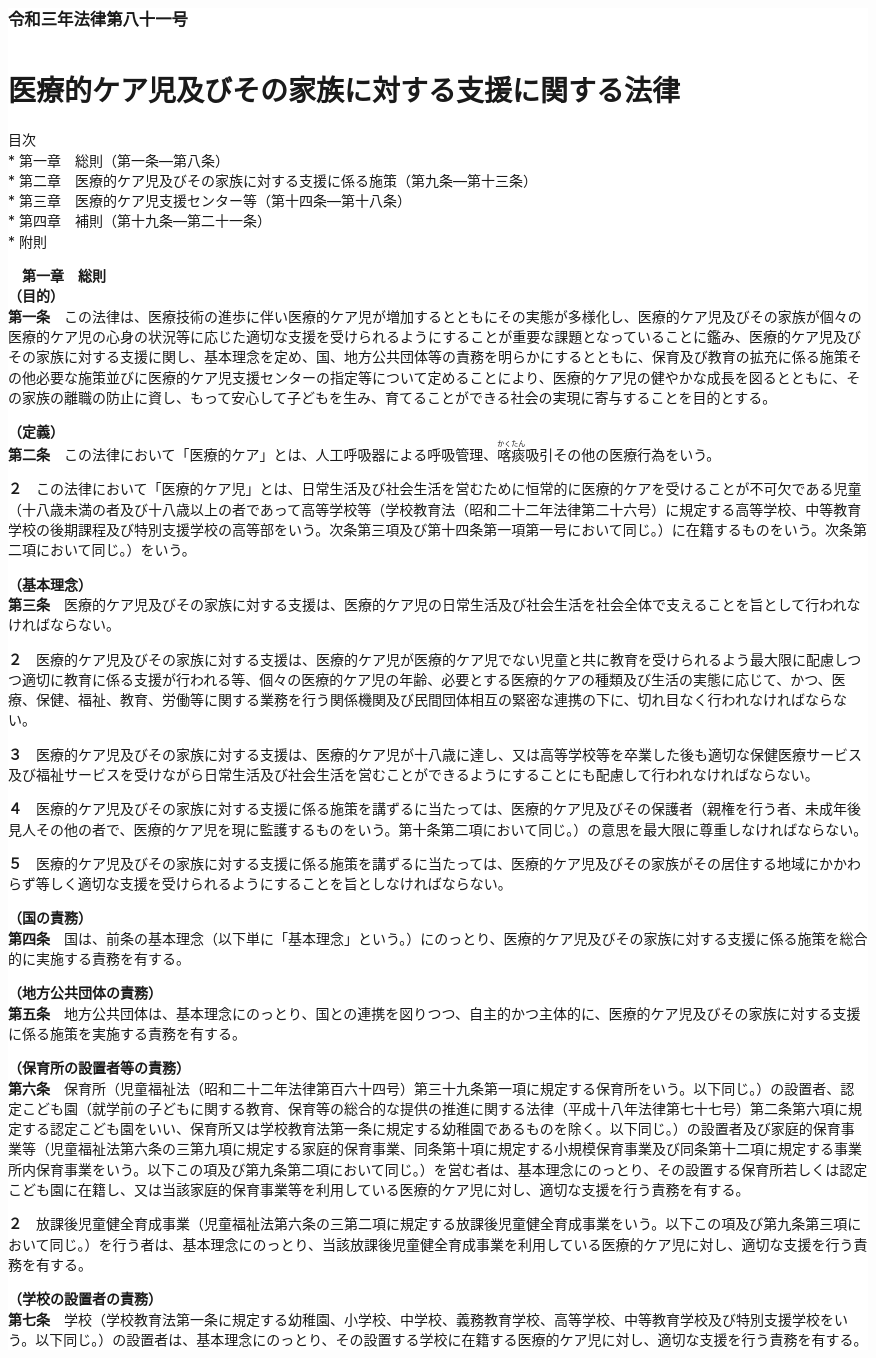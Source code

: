 ### 令和三年法律第八十一号  
# 医療的ケア児及びその家族に対する支援に関する法律  
  
目次  
	* 第一章　総則（第一条―第八条）  
	* 第二章　医療的ケア児及びその家族に対する支援に係る施策（第九条―第十三条）  
	* 第三章　医療的ケア児支援センター等（第十四条―第十八条）  
	* 第四章　補則（第十九条―第二十一条）  
	* 附則  
  
&emsp;**第一章　総則**  
**（目的）**  
**第一条**　この法律は、医療技術の進歩に伴い医療的ケア児が増加するとともにその実態が多様化し、医療的ケア児及びその家族が個々の医療的ケア児の心身の状況等に応じた適切な支援を受けられるようにすることが重要な課題となっていることに鑑み、医療的ケア児及びその家族に対する支援に関し、基本理念を定め、国、地方公共団体等の責務を明らかにするとともに、保育及び教育の拡充に係る施策その他必要な施策並びに医療的ケア児支援センターの指定等について定めることにより、医療的ケア児の健やかな成長を図るとともに、その家族の離職の防止に資し、もって安心して子どもを生み、育てることができる社会の実現に寄与することを目的とする。  
  
**（定義）**  
**第二条**　この法律において「医療的ケア」とは、人工呼吸器による呼吸管理、<ruby>喀<rt>かく</rt>痰<rt>たん</rt></ruby>吸引その他の医療行為をいう。  
  
**２**　この法律において「医療的ケア児」とは、日常生活及び社会生活を営むために恒常的に医療的ケアを受けることが不可欠である児童（十八歳未満の者及び十八歳以上の者であって高等学校等（学校教育法（昭和二十二年法律第二十六号）に規定する高等学校、中等教育学校の後期課程及び特別支援学校の高等部をいう。次条第三項及び第十四条第一項第一号において同じ。）に在籍するものをいう。次条第二項において同じ。）をいう。  
  
**（基本理念）**  
**第三条**　医療的ケア児及びその家族に対する支援は、医療的ケア児の日常生活及び社会生活を社会全体で支えることを旨として行われなければならない。  
  
**２**　医療的ケア児及びその家族に対する支援は、医療的ケア児が医療的ケア児でない児童と共に教育を受けられるよう最大限に配慮しつつ適切に教育に係る支援が行われる等、個々の医療的ケア児の年齢、必要とする医療的ケアの種類及び生活の実態に応じて、かつ、医療、保健、福祉、教育、労働等に関する業務を行う関係機関及び民間団体相互の緊密な連携の下に、切れ目なく行われなければならない。  
  
**３**　医療的ケア児及びその家族に対する支援は、医療的ケア児が十八歳に達し、又は高等学校等を卒業した後も適切な保健医療サービス及び福祉サービスを受けながら日常生活及び社会生活を営むことができるようにすることにも配慮して行われなければならない。  
  
**４**　医療的ケア児及びその家族に対する支援に係る施策を講ずるに当たっては、医療的ケア児及びその保護者（親権を行う者、未成年後見人その他の者で、医療的ケア児を現に監護するものをいう。第十条第二項において同じ。）の意思を最大限に尊重しなければならない。  
  
**５**　医療的ケア児及びその家族に対する支援に係る施策を講ずるに当たっては、医療的ケア児及びその家族がその居住する地域にかかわらず等しく適切な支援を受けられるようにすることを旨としなければならない。  
  
**（国の責務）**  
**第四条**　国は、前条の基本理念（以下単に「基本理念」という。）にのっとり、医療的ケア児及びその家族に対する支援に係る施策を総合的に実施する責務を有する。  
  
**（地方公共団体の責務）**  
**第五条**　地方公共団体は、基本理念にのっとり、国との連携を図りつつ、自主的かつ主体的に、医療的ケア児及びその家族に対する支援に係る施策を実施する責務を有する。  
  
**（保育所の設置者等の責務）**  
**第六条**　保育所（児童福祉法（昭和二十二年法律第百六十四号）第三十九条第一項に規定する保育所をいう。以下同じ。）の設置者、認定こども園（就学前の子どもに関する教育、保育等の総合的な提供の推進に関する法律（平成十八年法律第七十七号）第二条第六項に規定する認定こども園をいい、保育所又は学校教育法第一条に規定する幼稚園であるものを除く。以下同じ。）の設置者及び家庭的保育事業等（児童福祉法第六条の三第九項に規定する家庭的保育事業、同条第十項に規定する小規模保育事業及び同条第十二項に規定する事業所内保育事業をいう。以下この項及び第九条第二項において同じ。）を営む者は、基本理念にのっとり、その設置する保育所若しくは認定こども園に在籍し、又は当該家庭的保育事業等を利用している医療的ケア児に対し、適切な支援を行う責務を有する。  
  
**２**　放課後児童健全育成事業（児童福祉法第六条の三第二項に規定する放課後児童健全育成事業をいう。以下この項及び第九条第三項において同じ。）を行う者は、基本理念にのっとり、当該放課後児童健全育成事業を利用している医療的ケア児に対し、適切な支援を行う責務を有する。  
  
**（学校の設置者の責務）**  
**第七条**　学校（学校教育法第一条に規定する幼稚園、小学校、中学校、義務教育学校、高等学校、中等教育学校及び特別支援学校をいう。以下同じ。）の設置者は、基本理念にのっとり、その設置する学校に在籍する医療的ケア児に対し、適切な支援を行う責務を有する。  
  
